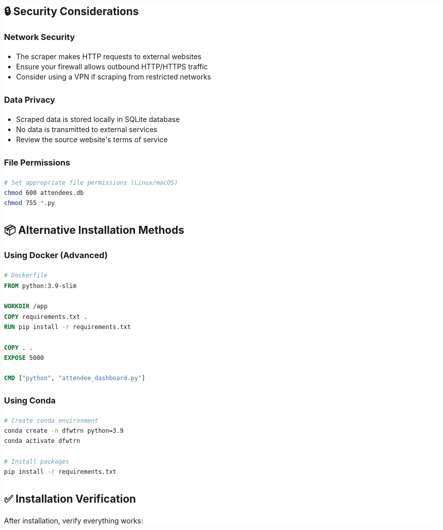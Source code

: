 ## 🔒 Security Considerations

### Network Security
- The scraper makes HTTP requests to external websites
- Ensure your firewall allows outbound HTTP/HTTPS traffic
- Consider using a VPN if scraping from restricted networks

### Data Privacy
- Scraped data is stored locally in SQLite database
- No data is transmitted to external services
- Review the source website's terms of service

### File Permissions
```bash
# Set appropriate file permissions (Linux/macOS)
chmod 600 attendees.db
chmod 755 *.py
```

## 📦 Alternative Installation Methods

### Using Docker (Advanced)
```dockerfile
# Dockerfile
FROM python:3.9-slim

WORKDIR /app
COPY requirements.txt .
RUN pip install -r requirements.txt

COPY . .
EXPOSE 5000

CMD ["python", "attendee_dashboard.py"]
```

### Using Conda
```bash
# Create conda environment
conda create -n dfwtrn python=3.9
conda activate dfwtrn

# Install packages
pip install -r requirements.txt
```

## ✅ Installation Verification

After installation, verify everything works:
